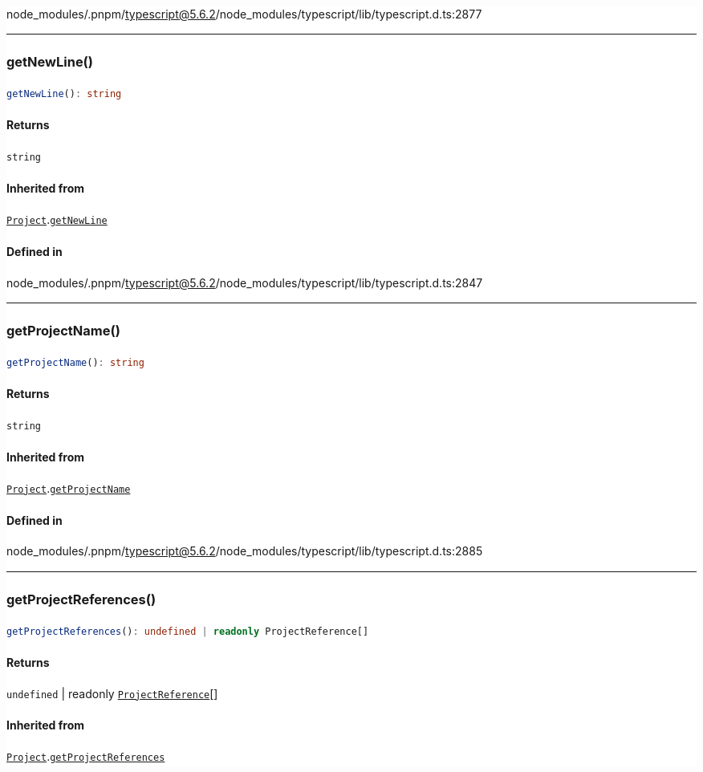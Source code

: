 node\_modules/.pnpm/typescript@5.6.2/node\_modules/typescript/lib/typescript.d.ts:2877

***

### getNewLine()

```ts
getNewLine(): string
```

#### Returns

`string`

#### Inherited from

[`Project`](Project.md).[`getNewLine`](Project.md#getnewline)

#### Defined in

node\_modules/.pnpm/typescript@5.6.2/node\_modules/typescript/lib/typescript.d.ts:2847

***

### getProjectName()

```ts
getProjectName(): string
```

#### Returns

`string`

#### Inherited from

[`Project`](Project.md).[`getProjectName`](Project.md#getprojectname)

#### Defined in

node\_modules/.pnpm/typescript@5.6.2/node\_modules/typescript/lib/typescript.d.ts:2885

***

### getProjectReferences()

```ts
getProjectReferences(): undefined | readonly ProjectReference[]
```

#### Returns

`undefined` \| readonly [`ProjectReference`](../../../interfaces/ProjectReference.md)[]

#### Inherited from

[`Project`](Project.md).[`getProjectReferences`](Project.md#getprojectreferences)
